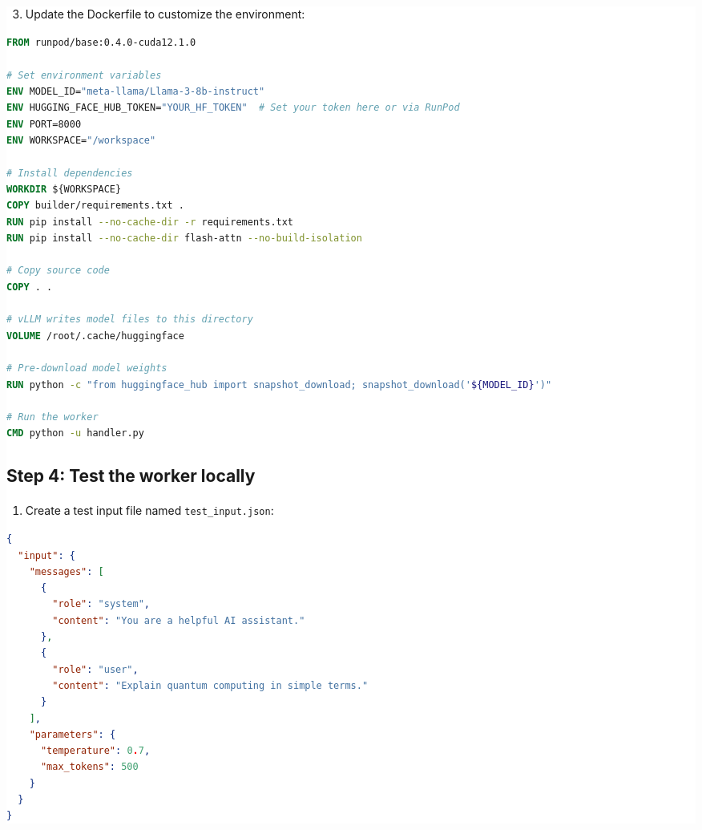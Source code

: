 3. Update the Dockerfile to customize the environment:

```dockerfile
FROM runpod/base:0.4.0-cuda12.1.0

# Set environment variables
ENV MODEL_ID="meta-llama/Llama-3-8b-instruct"
ENV HUGGING_FACE_HUB_TOKEN="YOUR_HF_TOKEN"  # Set your token here or via RunPod
ENV PORT=8000
ENV WORKSPACE="/workspace"

# Install dependencies
WORKDIR ${WORKSPACE}
COPY builder/requirements.txt .
RUN pip install --no-cache-dir -r requirements.txt
RUN pip install --no-cache-dir flash-attn --no-build-isolation

# Copy source code
COPY . .

# vLLM writes model files to this directory
VOLUME /root/.cache/huggingface

# Pre-download model weights
RUN python -c "from huggingface_hub import snapshot_download; snapshot_download('${MODEL_ID}')"

# Run the worker
CMD python -u handler.py
```

## Step 4: Test the worker locally

1. Create a test input file named `test_input.json`:

```json
{
  "input": {
    "messages": [
      {
        "role": "system",
        "content": "You are a helpful AI assistant."
      },
      {
        "role": "user",
        "content": "Explain quantum computing in simple terms."
      }
    ],
    "parameters": {
      "temperature": 0.7,
      "max_tokens": 500
    }
  }
}
```
